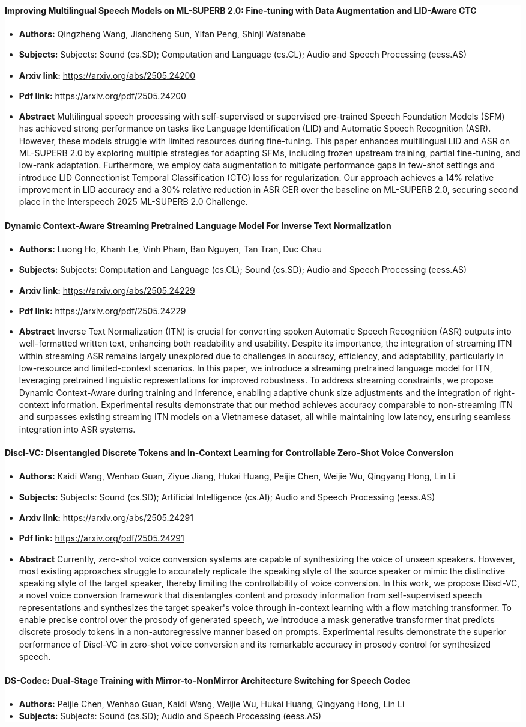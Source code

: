 #### Improving Multilingual Speech Models on ML-SUPERB 2.0: Fine-tuning with Data Augmentation and LID-Aware CTC
 - **Authors:** Qingzheng Wang, Jiancheng Sun, Yifan Peng, Shinji Watanabe
 - **Subjects:** Subjects:
Sound (cs.SD); Computation and Language (cs.CL); Audio and Speech Processing (eess.AS)
 - **Arxiv link:** https://arxiv.org/abs/2505.24200

 - **Pdf link:** https://arxiv.org/pdf/2505.24200

 - **Abstract**
 Multilingual speech processing with self-supervised or supervised pre-trained Speech Foundation Models (SFM) has achieved strong performance on tasks like Language Identification (LID) and Automatic Speech Recognition (ASR). However, these models struggle with limited resources during fine-tuning. This paper enhances multilingual LID and ASR on ML-SUPERB 2.0 by exploring multiple strategies for adapting SFMs, including frozen upstream training, partial fine-tuning, and low-rank adaptation. Furthermore, we employ data augmentation to mitigate performance gaps in few-shot settings and introduce LID Connectionist Temporal Classification (CTC) loss for regularization. Our approach achieves a 14% relative improvement in LID accuracy and a 30% relative reduction in ASR CER over the baseline on ML-SUPERB 2.0, securing second place in the Interspeech 2025 ML-SUPERB 2.0 Challenge.
#### Dynamic Context-Aware Streaming Pretrained Language Model For Inverse Text Normalization
 - **Authors:** Luong Ho, Khanh Le, Vinh Pham, Bao Nguyen, Tan Tran, Duc Chau
 - **Subjects:** Subjects:
Computation and Language (cs.CL); Sound (cs.SD); Audio and Speech Processing (eess.AS)
 - **Arxiv link:** https://arxiv.org/abs/2505.24229

 - **Pdf link:** https://arxiv.org/pdf/2505.24229

 - **Abstract**
 Inverse Text Normalization (ITN) is crucial for converting spoken Automatic Speech Recognition (ASR) outputs into well-formatted written text, enhancing both readability and usability. Despite its importance, the integration of streaming ITN within streaming ASR remains largely unexplored due to challenges in accuracy, efficiency, and adaptability, particularly in low-resource and limited-context scenarios. In this paper, we introduce a streaming pretrained language model for ITN, leveraging pretrained linguistic representations for improved robustness. To address streaming constraints, we propose Dynamic Context-Aware during training and inference, enabling adaptive chunk size adjustments and the integration of right-context information. Experimental results demonstrate that our method achieves accuracy comparable to non-streaming ITN and surpasses existing streaming ITN models on a Vietnamese dataset, all while maintaining low latency, ensuring seamless integration into ASR systems.
#### Discl-VC: Disentangled Discrete Tokens and In-Context Learning for Controllable Zero-Shot Voice Conversion
 - **Authors:** Kaidi Wang, Wenhao Guan, Ziyue Jiang, Hukai Huang, Peijie Chen, Weijie Wu, Qingyang Hong, Lin Li
 - **Subjects:** Subjects:
Sound (cs.SD); Artificial Intelligence (cs.AI); Audio and Speech Processing (eess.AS)
 - **Arxiv link:** https://arxiv.org/abs/2505.24291

 - **Pdf link:** https://arxiv.org/pdf/2505.24291

 - **Abstract**
 Currently, zero-shot voice conversion systems are capable of synthesizing the voice of unseen speakers. However, most existing approaches struggle to accurately replicate the speaking style of the source speaker or mimic the distinctive speaking style of the target speaker, thereby limiting the controllability of voice conversion. In this work, we propose Discl-VC, a novel voice conversion framework that disentangles content and prosody information from self-supervised speech representations and synthesizes the target speaker's voice through in-context learning with a flow matching transformer. To enable precise control over the prosody of generated speech, we introduce a mask generative transformer that predicts discrete prosody tokens in a non-autoregressive manner based on prompts. Experimental results demonstrate the superior performance of Discl-VC in zero-shot voice conversion and its remarkable accuracy in prosody control for synthesized speech.
#### DS-Codec: Dual-Stage Training with Mirror-to-NonMirror Architecture Switching for Speech Codec
 - **Authors:** Peijie Chen, Wenhao Guan, Kaidi Wang, Weijie Wu, Hukai Huang, Qingyang Hong, Lin Li
 - **Subjects:** Subjects:
Sound (cs.SD); Audio and Speech Processing (eess.AS)